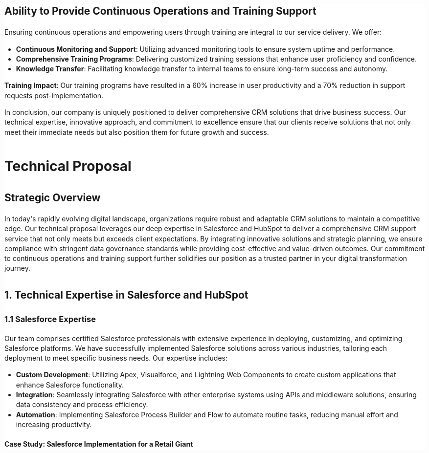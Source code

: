 ## Ability to Provide Continuous Operations and Training Support

Ensuring continuous operations and empowering users through training are integral to our service delivery. We offer:

- **Continuous Monitoring and Support**: Utilizing advanced monitoring tools to ensure system uptime and performance.
- **Comprehensive Training Programs**: Delivering customized training sessions that enhance user proficiency and confidence.
- **Knowledge Transfer**: Facilitating knowledge transfer to internal teams to ensure long-term success and autonomy.

**Training Impact**: Our training programs have resulted in a 60% increase in user productivity and a 70% reduction in support requests post-implementation.

In conclusion, our company is uniquely positioned to deliver comprehensive CRM solutions that drive business success. Our technical expertise, innovative approach, and commitment to excellence ensure that our clients receive solutions that not only meet their immediate needs but also position them for future growth and success.

# Technical Proposal

## Strategic Overview

In today's rapidly evolving digital landscape, organizations require robust and adaptable CRM solutions to maintain a competitive edge. Our technical proposal leverages our deep expertise in Salesforce and HubSpot to deliver a comprehensive CRM support service that not only meets but exceeds client expectations. By integrating innovative solutions and strategic planning, we ensure compliance with stringent data governance standards while providing cost-effective and value-driven outcomes. Our commitment to continuous operations and training support further solidifies our position as a trusted partner in your digital transformation journey.

## 1. Technical Expertise in Salesforce and HubSpot

### 1.1 Salesforce Expertise

Our team comprises certified Salesforce professionals with extensive experience in deploying, customizing, and optimizing Salesforce platforms. We have successfully implemented Salesforce solutions across various industries, tailoring each deployment to meet specific business needs. Our expertise includes:

- **Custom Development**: Utilizing Apex, Visualforce, and Lightning Web Components to create custom applications that enhance Salesforce functionality.
- **Integration**: Seamlessly integrating Salesforce with other enterprise systems using APIs and middleware solutions, ensuring data consistency and process efficiency.
- **Automation**: Implementing Salesforce Process Builder and Flow to automate routine tasks, reducing manual effort and increasing productivity.

#### Case Study: Salesforce Implementation for a Retail Giant
